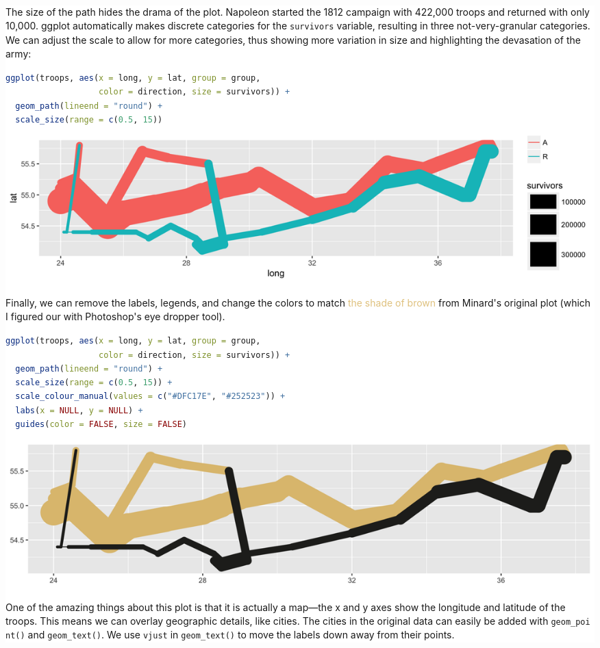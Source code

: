 The size of the path hides the drama of the plot. Napoleon started the 1812 campaign with 422,000 troops and returned with only 10,000. ggplot automatically makes discrete categories for the `survivors` variable, resulting in three not-very-granular categories. We can adjust the scale to allow for more categories, thus showing more variation in size and highlighting the devasation of the army:

``` r
ggplot(troops, aes(x = long, y = lat, group = group, 
                   color = direction, size = survivors)) +
  geom_path(lineend = "round") +
  scale_size(range = c(0.5, 15))
```

<img src="README_files/figure-markdown_github-ascii_identifiers/troops-4-1.png" width="960" />

Finally, we can remove the labels, legends, and change the colors to match <span style="color:#DFC17E;">the shade of brown</span> from Minard's original plot (which I figured our with Photoshop's eye dropper tool).

``` r
ggplot(troops, aes(x = long, y = lat, group = group, 
                   color = direction, size = survivors)) +
  geom_path(lineend = "round") +
  scale_size(range = c(0.5, 15)) + 
  scale_colour_manual(values = c("#DFC17E", "#252523")) +
  labs(x = NULL, y = NULL) + 
  guides(color = FALSE, size = FALSE)
```

<img src="README_files/figure-markdown_github-ascii_identifiers/troops-5-1.png" width="960" />

One of the amazing things about this plot is that it is actually a map—the x and y axes show the longitude and latitude of the troops. This means we can overlay geographic details, like cities. The cities in the original data can easily be added with `geom_point()` and `geom_text()`. We use `vjust` in `geom_text()` to move the labels down away from their points.
